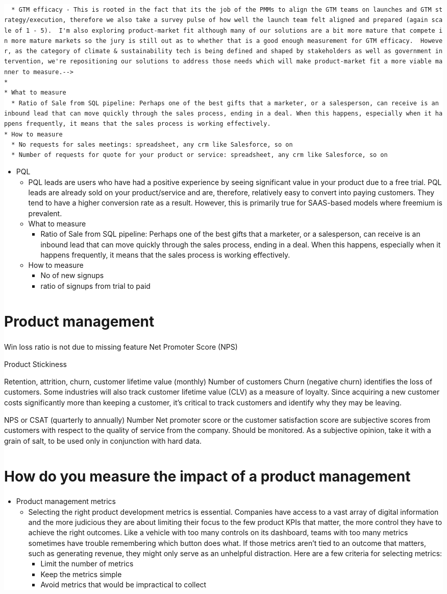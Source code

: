       * GTM efficacy - This is rooted in the fact that its the job of the PMMs to align the GTM teams on launches and GTM strategy/execution, therefore we also take a survey pulse of how well the launch team felt aligned and prepared (again scale of 1 - 5).  I'm also exploring product-market fit although many of our solutions are a bit more mature that compete in more mature markets so the jury is still out as to whether that is a good enough measurement for GTM efficacy.  However, as the category of climate & sustainability tech is being defined and shaped by stakeholders as well as government intervention, we're repositioning our solutions to address those needs which will make product-market fit a more viable manner to measure.-->
    * 
    * What to measure
      * Ratio of Sale from SQL pipeline: Perhaps one of the best gifts that a marketer, or a salesperson, can receive is an inbound lead that can move quickly through the sales process, ending in a deal. When this happens, especially when it happens frequently, it means that the sales process is working effectively.
    * How to measure
      * No requests for sales meetings: spreadsheet, any crm like Salesforce, so on
      * Number of requests for quote for your product or service: spreadsheet, any crm like Salesforce, so on

  * PQL
    * PQL leads are users who have had a positive experience by seeing significant value in your product due to a free trial. PQL leads are already sold on your product/service and are, therefore, relatively easy to convert into paying customers. They tend to have a higher conversion rate as a result. However, this is primarily true for SAAS-based models where freemium is prevalent.
    * What to measure
      * Ratio of Sale from SQL pipeline: Perhaps one of the best gifts that a marketer, or a salesperson, can receive is an inbound lead that can move quickly through the sales process, ending in a deal. When this happens, especially when it happens frequently, it means that the sales process is working effectively.
    * How to measure
      * No of new signups 
      * ratio of signups from trial to paid 


Product management
=====

Win loss ratio is not due to missing feature
Net Promoter Score (NPS)

Product Stickiness

Retention, attrition, churn, customer lifetime value
(monthly)	Number of customers	Churn (negative churn) identifies the loss of customers. Some industries will also track customer lifetime value (CLV) as a measure of loyalty.	Since acquiring a new customer costs significantly more than keeping a customer, it’s critical to track customers and identify why they may be leaving.

NPS or CSAT
(quarterly to annually)	Number	Net promoter score or the customer satisfaction score are subjective scores from customers with respect to the quality of service from the company.	Should be monitored. As a subjective opinion, take it with a grain of salt, to be used only in conjunction with hard data.

How do you measure the impact of a product management
====
* Product management metrics
  * Selecting the right product development metrics is essential. Companies have access to a vast array of digital information and the more judicious they are about limiting their focus to the few product KPIs that matter, the more control they have to achieve the right outcomes. Like a vehicle with too many controls on its dashboard, teams with too many metrics sometimes have trouble remembering which button does what. If those metrics aren’t tied to an outcome that matters, such as generating revenue, they might only serve as an unhelpful distraction. Here are a few criteria for selecting metrics:
    * Limit the number of metrics
    * Keep the metrics simple
    * Avoid metrics that would be impractical to collect